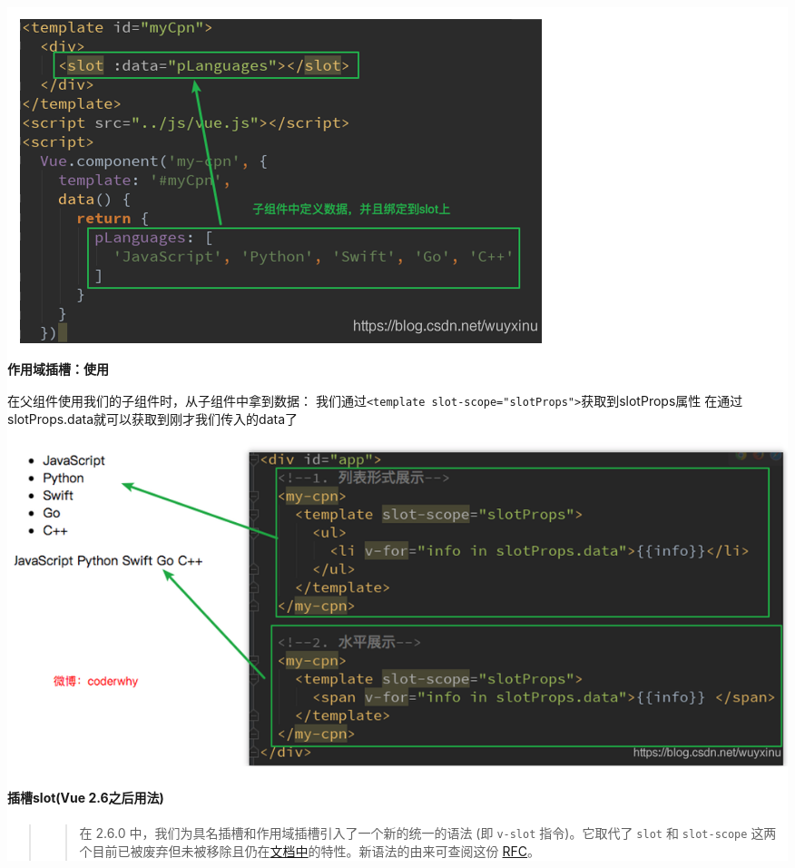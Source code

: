 ![在这里插入图片描述](vue.assets/20200113235533698.png)

**作用域插槽：使用**

在父组件使用我们的子组件时，从子组件中拿到数据：
我们通过`<template slot-scope="slotProps">`获取到slotProps属性
在通过slotProps.data就可以获取到刚才我们传入的data了

![在这里插入图片描述](vue.assets/20200113235537975.png)

#### **插槽slot(Vue 2.6之后用法)**

>
>>
>>在 2.6.0 中，我们为具名插槽和作用域插槽引入了一个新的统一的语法 (即 `v-slot` 指令)。它取代了 `slot` 和 `slot-scope` 这两个目前已被废弃但未被移除且仍在[文档中](https://cn.vuejs.org/v2/guide/components-slots.html#%E5%BA%9F%E5%BC%83%E4%BA%86%E7%9A%84%E8%AF%AD%E6%B3%95 "文档中")的特性。新语法的由来可查阅这份 [RFC](https://github.com/vuejs/rfcs/blob/master/active-rfcs/0001-new-slot-syntax.md "RFC")。
